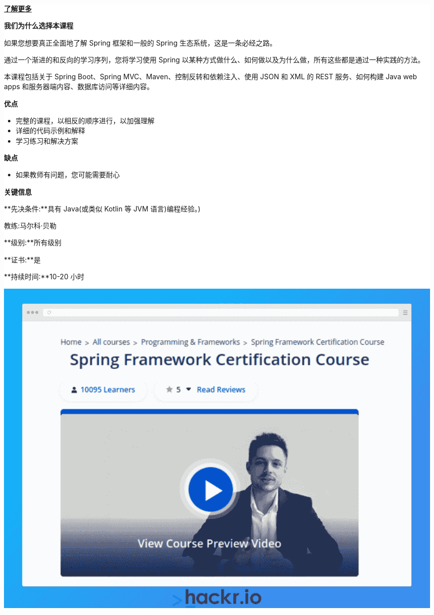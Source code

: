 **[了解更多](https://www.marcobehler.com/courses/spring-professional)**

**我们为什么选择本课程**

如果您想要真正全面地了解 Spring 框架和一般的 Spring 生态系统，这是一条必经之路。

通过一个渐进的和反向的学习序列，您将学习使用 Spring 以某种方式做什么、如何做以及为什么做，所有这些都是通过一种实践的方法。

本课程包括关于 Spring Boot、Spring MVC、Maven、控制反转和依赖注入、使用 JSON 和 XML 的 REST 服务、如何构建 Java web apps 和服务器端内容、数据库访问等详细内容。

**优点**

*   完整的课程，以相反的顺序进行，以加强理解
*   详细的代码示例和解释
*   学习练习和解决方案

**缺点**

*   如果教师有问题，您可能需要耐心

**关键信息**

**先决条件:**具有 Java(或类似 Kotlin 等 JVM 语言)编程经验。)

教练:马尔科·贝勒

**级别:**所有级别

**证书:**是

**持续时间:**10-20 小时

[![](img/74d0a1832f400eb611840788f9743983.png)](https://click.linksynergy.com/deeplink?id=xLhRGGPIZ24&mid=42536&murl=https%3A%2F%2Fwww.edureka.co%2Fspring-certification-course&LSNSUBSITE=LSNSUBSITE)
